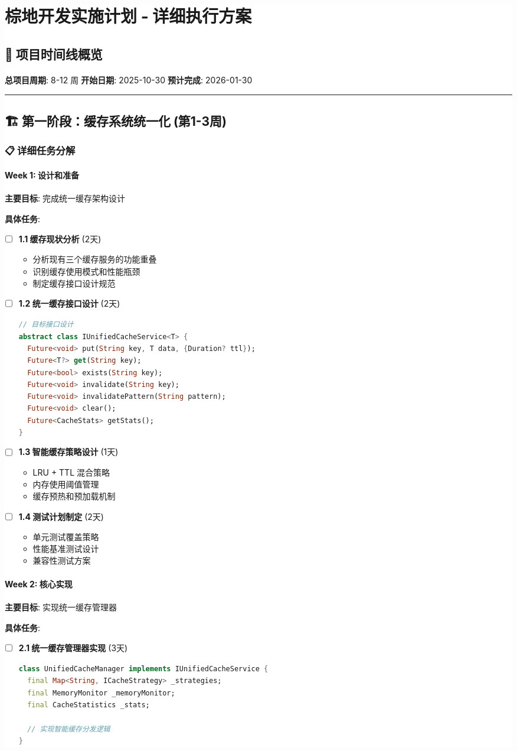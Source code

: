 # 棕地开发实施计划 - 详细执行方案

## 📅 项目时间线概览

**总项目周期**: 8-12 周
**开始日期**: 2025-10-30
**预计完成**: 2026-01-30

---

## 🏗️ 第一阶段：缓存系统统一化 (第1-3周)

### 📋 详细任务分解

#### Week 1: 设计和准备
**主要目标**: 完成统一缓存架构设计

**具体任务**:
- [ ] **1.1 缓存现状分析** (2天)
  - 分析现有三个缓存服务的功能重叠
  - 识别缓存使用模式和性能瓶颈
  - 制定缓存接口设计规范

- [ ] **1.2 统一缓存接口设计** (2天)
  ```dart
  // 目标接口设计
  abstract class IUnifiedCacheService<T> {
    Future<void> put(String key, T data, {Duration? ttl});
    Future<T?> get(String key);
    Future<bool> exists(String key);
    Future<void> invalidate(String key);
    Future<void> invalidatePattern(String pattern);
    Future<void> clear();
    Future<CacheStats> getStats();
  }
  ```

- [ ] **1.3 智能缓存策略设计** (1天)
  - LRU + TTL 混合策略
  - 内存使用阈值管理
  - 缓存预热和预加载机制

- [ ] **1.4 测试计划制定** (2天)
  - 单元测试覆盖策略
  - 性能基准测试设计
  - 兼容性测试方案

#### Week 2: 核心实现
**主要目标**: 实现统一缓存管理器

**具体任务**:
- [ ] **2.1 统一缓存管理器实现** (3天)
  ```dart
  class UnifiedCacheManager implements IUnifiedCacheService {
    final Map<String, ICacheStrategy> _strategies;
    final MemoryMonitor _memoryMonitor;
    final CacheStatistics _stats;

    // 实现智能缓存分发逻辑
  }
  ```
